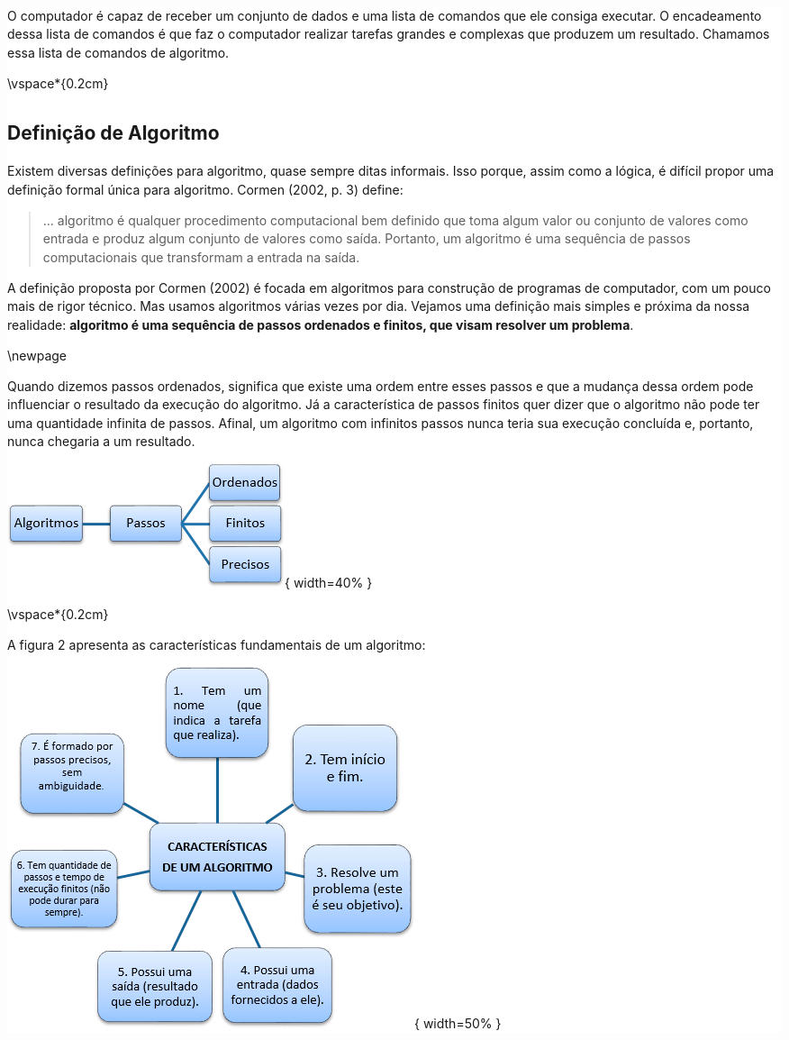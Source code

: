 O computador é capaz de receber um conjunto de dados e uma lista de comandos que ele consiga executar. O encadeamento dessa lista de comandos é que faz o computador realizar tarefas grandes e complexas que produzem um resultado. Chamamos essa lista de comandos de algoritmo.

\vspace*{0.2cm}

## Definição de Algoritmo

Existem diversas definições para algoritmo, quase sempre ditas informais. Isso porque, assim como a lógica, é difícil propor uma definição formal única para algoritmo. Cormen (2002, p. 3) define:

> ... algoritmo é qualquer procedimento computacional bem definido que toma algum valor ou conjunto de valores como entrada e produz algum conjunto de valores como saída. Portanto, um algoritmo é uma sequência de passos computacionais que transformam a entrada na saída.

A definição proposta por Cormen (2002) é focada em algoritmos para construção de programas de computador, com um pouco mais de rigor técnico. Mas usamos algoritmos várias vezes por dia. Vejamos uma definição mais simples e próxima da nossa realidade: **algoritmo é uma sequência de passos ordenados e finitos, que visam resolver um problema**.

\newpage

Quando dizemos passos ordenados, significa que existe uma ordem entre esses passos e que a mudança dessa ordem pode influenciar o resultado da execução do algoritmo. Já a característica de passos finitos quer dizer que o algoritmo não pode ter uma quantidade infinita de passos. Afinal, um algoritmo com infinitos passos nunca teria sua execução concluída e, portanto, nunca chegaria a um resultado.

![Composição de um algoritmo](figura01.png){ width=40% }

\vspace*{0.2cm}

A figura 2 apresenta as características fundamentais de um algoritmo:

![Características de um algoritmo](figura02.png){ width=50% }
